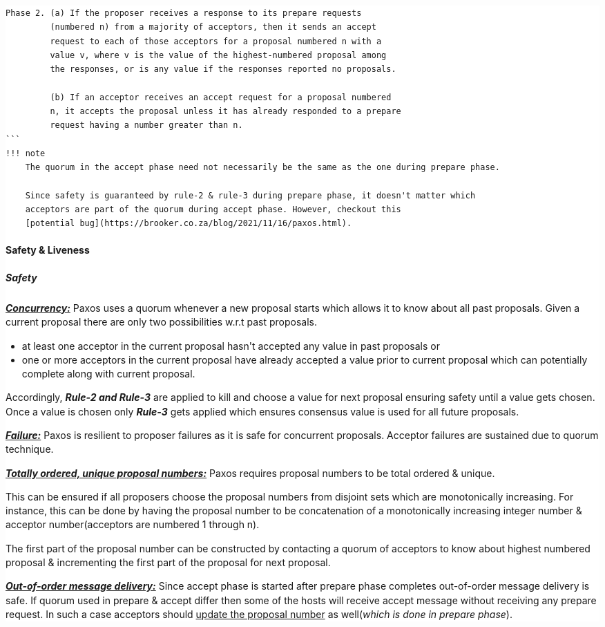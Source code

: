    Phase 2. (a) If the proposer receives a response to its prepare requests
             (numbered n) from a majority of acceptors, then it sends an accept
             request to each of those acceptors for a proposal numbered n with a
             value v, where v is the value of the highest-numbered proposal among
             the responses, or is any value if the responses reported no proposals.
             
             (b) If an acceptor receives an accept request for a proposal numbered
             n, it accepts the proposal unless it has already responded to a prepare
             request having a number greater than n.
    ```
    !!! note   
        The quorum in the accept phase need not necessarily be the same as the one during prepare phase.
        
        Since safety is guaranteed by rule-2 & rule-3 during prepare phase, it doesn't matter which 
        acceptors are part of the quorum during accept phase. However, checkout this 
        [potential bug](https://brooker.co.za/blog/2021/11/16/paxos.html).

#### **Safety & Liveness**
    
##### Safety
<u>***Concurrency:***</u>
Paxos uses a quorum whenever a new proposal starts which allows it to know about all past proposals.
Given a current proposal there are only two possibilities w.r.t past proposals. 

* at least one acceptor in the current proposal hasn't accepted any value in past proposals or 
* one or more acceptors in the current proposal have already accepted a value prior to current proposal 
  which can potentially complete along with current proposal. 
 
Accordingly, ***Rule-2 and Rule-3*** are applied to kill and choose a value for next proposal ensuring safety until a value gets chosen. 
Once a value is chosen only ***Rule-3*** gets applied which ensures consensus value is used for all future proposals.

***<u>Failure:</u>***
Paxos is resilient to proposer failures as it is safe for concurrent proposals.
Acceptor failures are sustained due to quorum technique. 

<u>***Totally ordered, unique proposal numbers:***</u>
Paxos requires proposal numbers to be total ordered & unique. 

This can be ensured if all proposers choose the proposal numbers from disjoint sets which are monotonically increasing. 
For instance, this can be done by having the proposal number to be concatenation of a monotonically 
increasing integer number & acceptor number(acceptors are numbered 1 through n). 

The first part of the proposal number can be constructed by contacting a quorum of acceptors to know about highest numbered proposal 
& incrementing the first part of the proposal for next proposal.

<u>***Out-of-order message delivery:***</u>
Since accept phase is started after prepare phase completes out-of-order message delivery is safe.
If quorum used in prepare & accept differ then some of the hosts will receive accept message without receiving any prepare request.
In such a case acceptors should [update the proposal number](https://brooker.co.za/blog/2021/11/16/paxos.html) as well(*which is done in prepare phase*).
